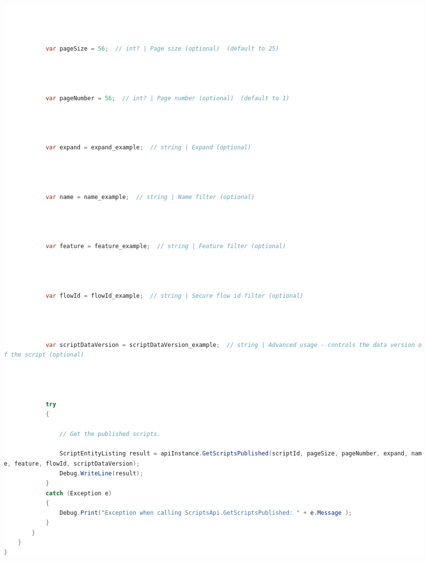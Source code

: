 ~~~csharp
            
            
            
            
            var pageSize = 56;  // int? | Page size (optional)  (default to 25)
            
            
            
            
            var pageNumber = 56;  // int? | Page number (optional)  (default to 1)
            
            
            
            
            var expand = expand_example;  // string | Expand (optional) 
            
            
            
            
            var name = name_example;  // string | Name filter (optional) 
            
            
            
            
            var feature = feature_example;  // string | Feature filter (optional) 
            
            
            
            
            var flowId = flowId_example;  // string | Secure flow id filter (optional) 
            
            
            
            
            var scriptDataVersion = scriptDataVersion_example;  // string | Advanced usage - controls the data version of the script (optional) 
            
            
            

            try
            {
                
                // Get the published scripts.
                
                ScriptEntityListing result = apiInstance.GetScriptsPublished(scriptId, pageSize, pageNumber, expand, name, feature, flowId, scriptDataVersion);
                Debug.WriteLine(result);
            }
            catch (Exception e)
            {
                Debug.Print("Exception when calling ScriptsApi.GetScriptsPublished: " + e.Message );
            }
        }
    }
}
~~~
